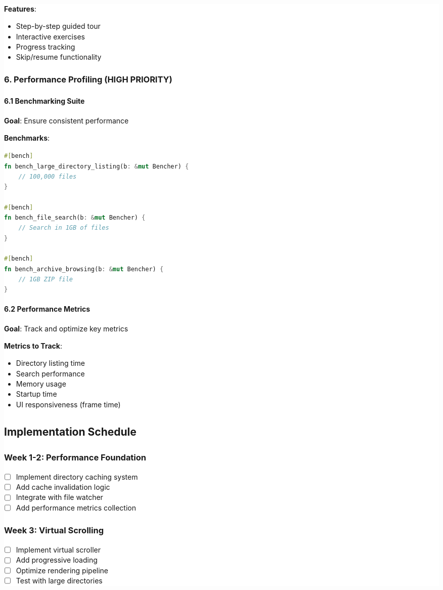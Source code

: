 **Features**:
- Step-by-step guided tour
- Interactive exercises
- Progress tracking
- Skip/resume functionality

### 6. Performance Profiling (HIGH PRIORITY)

#### 6.1 Benchmarking Suite
**Goal**: Ensure consistent performance

**Benchmarks**:
```rust
#[bench]
fn bench_large_directory_listing(b: &mut Bencher) {
    // 100,000 files
}

#[bench]
fn bench_file_search(b: &mut Bencher) {
    // Search in 1GB of files
}

#[bench]
fn bench_archive_browsing(b: &mut Bencher) {
    // 1GB ZIP file
}
```

#### 6.2 Performance Metrics
**Goal**: Track and optimize key metrics

**Metrics to Track**:
- Directory listing time
- Search performance
- Memory usage
- Startup time
- UI responsiveness (frame time)

## Implementation Schedule

### Week 1-2: Performance Foundation
- [ ] Implement directory caching system
- [ ] Add cache invalidation logic
- [ ] Integrate with file watcher
- [ ] Add performance metrics collection

### Week 3: Virtual Scrolling
- [ ] Implement virtual scroller
- [ ] Add progressive loading
- [ ] Optimize rendering pipeline
- [ ] Test with large directories
